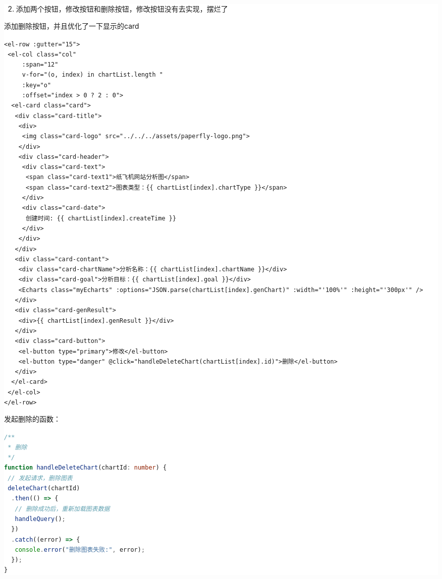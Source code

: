 2. 添加两个按钮，修改按钮和删除按钮，修改按钮没有去实现，摆烂了

添加删除按钮，并且优化了一下显示的card

```vue
<el-row :gutter="15">
 <el-col class="col"
     :span="12"
     v-for="(o, index) in chartList.length "
     :key="o"
     :offset="index > 0 ? 2 : 0">
  <el-card class="card">
   <div class="card-title">
    <div>
     <img class="card-logo" src="../../../assets/paperfly-logo.png">
    </div>
    <div class="card-header">
     <div class="card-text">
      <span class="card-text1">纸飞机网站分析图</span>
      <span class="card-text2">图表类型：{{ chartList[index].chartType }}</span>
     </div>
     <div class="card-date">
      创建时间: {{ chartList[index].createTime }}
     </div>
    </div>
   </div>
   <div class="card-contant">
    <div class="card-chartName">分析名称：{{ chartList[index].chartName }}</div>
    <div class="card-goal">分析目标：{{ chartList[index].goal }}</div>
    <Echarts class="myEcharts" :options="JSON.parse(chartList[index].genChart)" :width="'100%'" :height="'300px'" />
   </div>
   <div class="card-genResult">
    <div>{{ chartList[index].genResult }}</div>
   </div>
   <div class="card-button">
    <el-button type="primary">修改</el-button>
    <el-button type="danger" @click="handleDeleteChart(chartList[index].id)">删除</el-button>
   </div>
  </el-card>
 </el-col>
</el-row>
```

发起删除的函数：

```ts
/**
 * 删除
 */
function handleDeleteChart(chartId: number) {
 // 发起请求，删除图表
 deleteChart(chartId)
  .then(() => {
   // 删除成功后，重新加载图表数据
   handleQuery();
  })
  .catch((error) => {
   console.error("删除图表失败:", error);
  });
}
```
